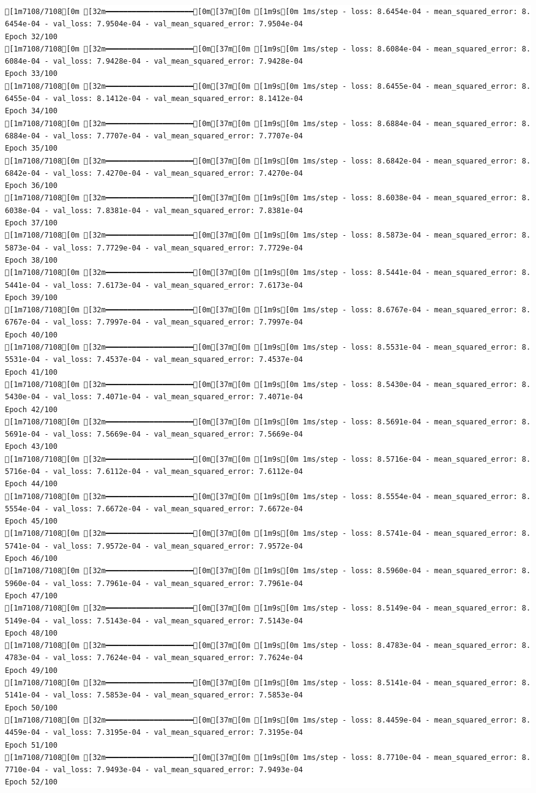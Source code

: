     [1m7108/7108[0m [32m━━━━━━━━━━━━━━━━━━━━[0m[37m[0m [1m9s[0m 1ms/step - loss: 8.6454e-04 - mean_squared_error: 8.6454e-04 - val_loss: 7.9504e-04 - val_mean_squared_error: 7.9504e-04
    Epoch 32/100
    [1m7108/7108[0m [32m━━━━━━━━━━━━━━━━━━━━[0m[37m[0m [1m9s[0m 1ms/step - loss: 8.6084e-04 - mean_squared_error: 8.6084e-04 - val_loss: 7.9428e-04 - val_mean_squared_error: 7.9428e-04
    Epoch 33/100
    [1m7108/7108[0m [32m━━━━━━━━━━━━━━━━━━━━[0m[37m[0m [1m9s[0m 1ms/step - loss: 8.6455e-04 - mean_squared_error: 8.6455e-04 - val_loss: 8.1412e-04 - val_mean_squared_error: 8.1412e-04
    Epoch 34/100
    [1m7108/7108[0m [32m━━━━━━━━━━━━━━━━━━━━[0m[37m[0m [1m9s[0m 1ms/step - loss: 8.6884e-04 - mean_squared_error: 8.6884e-04 - val_loss: 7.7707e-04 - val_mean_squared_error: 7.7707e-04
    Epoch 35/100
    [1m7108/7108[0m [32m━━━━━━━━━━━━━━━━━━━━[0m[37m[0m [1m9s[0m 1ms/step - loss: 8.6842e-04 - mean_squared_error: 8.6842e-04 - val_loss: 7.4270e-04 - val_mean_squared_error: 7.4270e-04
    Epoch 36/100
    [1m7108/7108[0m [32m━━━━━━━━━━━━━━━━━━━━[0m[37m[0m [1m9s[0m 1ms/step - loss: 8.6038e-04 - mean_squared_error: 8.6038e-04 - val_loss: 7.8381e-04 - val_mean_squared_error: 7.8381e-04
    Epoch 37/100
    [1m7108/7108[0m [32m━━━━━━━━━━━━━━━━━━━━[0m[37m[0m [1m9s[0m 1ms/step - loss: 8.5873e-04 - mean_squared_error: 8.5873e-04 - val_loss: 7.7729e-04 - val_mean_squared_error: 7.7729e-04
    Epoch 38/100
    [1m7108/7108[0m [32m━━━━━━━━━━━━━━━━━━━━[0m[37m[0m [1m9s[0m 1ms/step - loss: 8.5441e-04 - mean_squared_error: 8.5441e-04 - val_loss: 7.6173e-04 - val_mean_squared_error: 7.6173e-04
    Epoch 39/100
    [1m7108/7108[0m [32m━━━━━━━━━━━━━━━━━━━━[0m[37m[0m [1m9s[0m 1ms/step - loss: 8.6767e-04 - mean_squared_error: 8.6767e-04 - val_loss: 7.7997e-04 - val_mean_squared_error: 7.7997e-04
    Epoch 40/100
    [1m7108/7108[0m [32m━━━━━━━━━━━━━━━━━━━━[0m[37m[0m [1m9s[0m 1ms/step - loss: 8.5531e-04 - mean_squared_error: 8.5531e-04 - val_loss: 7.4537e-04 - val_mean_squared_error: 7.4537e-04
    Epoch 41/100
    [1m7108/7108[0m [32m━━━━━━━━━━━━━━━━━━━━[0m[37m[0m [1m9s[0m 1ms/step - loss: 8.5430e-04 - mean_squared_error: 8.5430e-04 - val_loss: 7.4071e-04 - val_mean_squared_error: 7.4071e-04
    Epoch 42/100
    [1m7108/7108[0m [32m━━━━━━━━━━━━━━━━━━━━[0m[37m[0m [1m9s[0m 1ms/step - loss: 8.5691e-04 - mean_squared_error: 8.5691e-04 - val_loss: 7.5669e-04 - val_mean_squared_error: 7.5669e-04
    Epoch 43/100
    [1m7108/7108[0m [32m━━━━━━━━━━━━━━━━━━━━[0m[37m[0m [1m9s[0m 1ms/step - loss: 8.5716e-04 - mean_squared_error: 8.5716e-04 - val_loss: 7.6112e-04 - val_mean_squared_error: 7.6112e-04
    Epoch 44/100
    [1m7108/7108[0m [32m━━━━━━━━━━━━━━━━━━━━[0m[37m[0m [1m9s[0m 1ms/step - loss: 8.5554e-04 - mean_squared_error: 8.5554e-04 - val_loss: 7.6672e-04 - val_mean_squared_error: 7.6672e-04
    Epoch 45/100
    [1m7108/7108[0m [32m━━━━━━━━━━━━━━━━━━━━[0m[37m[0m [1m9s[0m 1ms/step - loss: 8.5741e-04 - mean_squared_error: 8.5741e-04 - val_loss: 7.9572e-04 - val_mean_squared_error: 7.9572e-04
    Epoch 46/100
    [1m7108/7108[0m [32m━━━━━━━━━━━━━━━━━━━━[0m[37m[0m [1m9s[0m 1ms/step - loss: 8.5960e-04 - mean_squared_error: 8.5960e-04 - val_loss: 7.7961e-04 - val_mean_squared_error: 7.7961e-04
    Epoch 47/100
    [1m7108/7108[0m [32m━━━━━━━━━━━━━━━━━━━━[0m[37m[0m [1m9s[0m 1ms/step - loss: 8.5149e-04 - mean_squared_error: 8.5149e-04 - val_loss: 7.5143e-04 - val_mean_squared_error: 7.5143e-04
    Epoch 48/100
    [1m7108/7108[0m [32m━━━━━━━━━━━━━━━━━━━━[0m[37m[0m [1m9s[0m 1ms/step - loss: 8.4783e-04 - mean_squared_error: 8.4783e-04 - val_loss: 7.7624e-04 - val_mean_squared_error: 7.7624e-04
    Epoch 49/100
    [1m7108/7108[0m [32m━━━━━━━━━━━━━━━━━━━━[0m[37m[0m [1m9s[0m 1ms/step - loss: 8.5141e-04 - mean_squared_error: 8.5141e-04 - val_loss: 7.5853e-04 - val_mean_squared_error: 7.5853e-04
    Epoch 50/100
    [1m7108/7108[0m [32m━━━━━━━━━━━━━━━━━━━━[0m[37m[0m [1m9s[0m 1ms/step - loss: 8.4459e-04 - mean_squared_error: 8.4459e-04 - val_loss: 7.3195e-04 - val_mean_squared_error: 7.3195e-04
    Epoch 51/100
    [1m7108/7108[0m [32m━━━━━━━━━━━━━━━━━━━━[0m[37m[0m [1m9s[0m 1ms/step - loss: 8.7710e-04 - mean_squared_error: 8.7710e-04 - val_loss: 7.9493e-04 - val_mean_squared_error: 7.9493e-04
    Epoch 52/100
